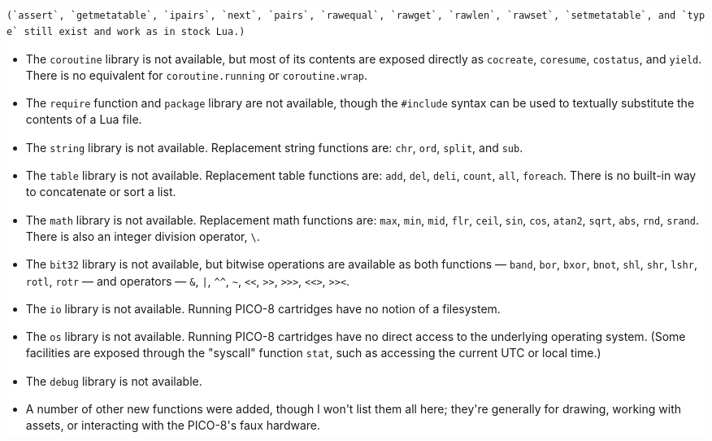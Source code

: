     (`assert`, `getmetatable`, `ipairs`, `next`, `pairs`, `rawequal`, `rawget`, `rawlen`, `rawset`, `setmetatable`, and `type` still exist and work as in stock Lua.)

* The `coroutine` library is not available, but most of its contents are exposed directly as `cocreate`, `coresume`, `costatus`, and `yield`.  There is no equivalent for `coroutine.running` or `coroutine.wrap`.

* The `require` function and `package` library are not available, though the `#include` syntax can be used to textually substitute the contents of a Lua file.

* The `string` library is not available.  Replacement string functions are: `chr`, `ord`, `split`, and `sub`.

* The `table` library is not available.  Replacement table functions are: `add`, `del`, `deli`, `count`, `all`, `foreach`.  There is no built-in way to concatenate or sort a list.

* The `math` library is not available.  Replacement math functions are: `max`, `min`, `mid`, `flr`, `ceil`, `sin`, `cos`, `atan2`, `sqrt`, `abs`, `rnd`, `srand`.  There is also an integer division operator, `\`.

* The `bit32` library is not available, but bitwise operations are available as both functions — `band`, `bor`, `bxor`, `bnot`, `shl`, `shr`, `lshr`, `rotl`, `rotr` — and operators — `&`, `|`, `^^`, `~`, `<<`, `>>`, `>>>`, `<<>`, `>><`.

* The `io` library is not available.  Running PICO-8 cartridges have no notion of a filesystem.

* The `os` library is not available.  Running PICO-8 cartridges have no direct access to the underlying operating system.  (Some facilities are exposed through the "syscall" function `stat`, such as accessing the current UTC or local time.)

* The `debug` library is not available.

* A number of other new functions were added, though I won't list them all here; they're generally for drawing, working with assets, or interacting with the PICO-8's faux hardware.
